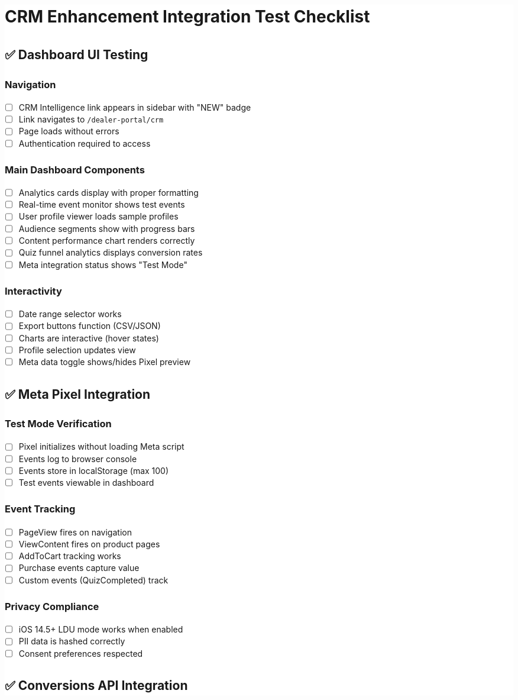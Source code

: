 # CRM Enhancement Integration Test Checklist

## ✅ Dashboard UI Testing

### Navigation
- [ ] CRM Intelligence link appears in sidebar with "NEW" badge
- [ ] Link navigates to `/dealer-portal/crm`
- [ ] Page loads without errors
- [ ] Authentication required to access

### Main Dashboard Components
- [ ] Analytics cards display with proper formatting
- [ ] Real-time event monitor shows test events
- [ ] User profile viewer loads sample profiles
- [ ] Audience segments show with progress bars
- [ ] Content performance chart renders correctly
- [ ] Quiz funnel analytics displays conversion rates
- [ ] Meta integration status shows "Test Mode"

### Interactivity
- [ ] Date range selector works
- [ ] Export buttons function (CSV/JSON)
- [ ] Charts are interactive (hover states)
- [ ] Profile selection updates view
- [ ] Meta data toggle shows/hides Pixel preview

## ✅ Meta Pixel Integration

### Test Mode Verification
- [ ] Pixel initializes without loading Meta script
- [ ] Events log to browser console
- [ ] Events store in localStorage (max 100)
- [ ] Test events viewable in dashboard

### Event Tracking
- [ ] PageView fires on navigation
- [ ] ViewContent fires on product pages
- [ ] AddToCart tracking works
- [ ] Purchase events capture value
- [ ] Custom events (QuizCompleted) track

### Privacy Compliance
- [ ] iOS 14.5+ LDU mode works when enabled
- [ ] PII data is hashed correctly
- [ ] Consent preferences respected

## ✅ Conversions API Integration
